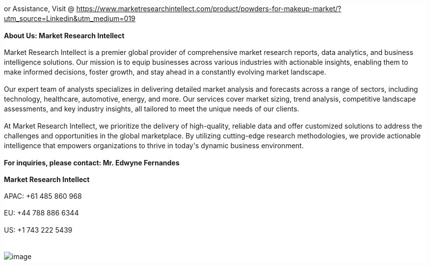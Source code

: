 or Assistance, Visit @</strong>&nbsp;<a href="https://www.marketresearchintellect.com/product/powders-for-makeup-market/?utm_source=Linkedin&utm_medium=019">https://www.marketresearchintellect.com/product/powders-for-makeup-market/?utm_source=Linkedin&utm_medium=019</a></span></p><p><strong>About Us: Market Research Intellect</strong></p><p>Market Research Intellect is a premier global provider of comprehensive market research reports, data analytics, and business intelligence solutions. Our mission is to equip businesses across various industries with actionable insights, enabling them to make informed decisions, foster growth, and stay ahead in a constantly evolving market landscape.</p><p>Our expert team of analysts specializes in delivering detailed market analysis and forecasts across a range of sectors, including technology, healthcare, automotive, energy, and more. Our services cover market sizing, trend analysis, competitive landscape assessments, and key industry insights, all tailored to meet the unique needs of our clients.</p><p>At Market Research Intellect, we prioritize the delivery of high-quality, reliable data and offer customized solutions to address the challenges and opportunities in the global marketplace. By utilizing cutting-edge research methodologies, we provide actionable intelligence that empowers organizations to thrive in today's dynamic business environment.</p><p><strong>For inquiries, please contact: Mr. Edwyne Fernandes</strong></p><p><strong>Market Research Intellect</strong></p><p>APAC: +61 485 860 968</p><p>EU: +44 788 886 6344</p><p>US: +1 743 222 5439</p></div><div class="article-main__content" data-test-id="publishing-text-block">&nbsp;</div>
![image](https://github.com/user-attachments/assets/b18eaf55-ce3e-4c21-9ea3-929d4a2fb159)
